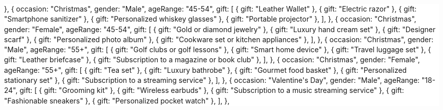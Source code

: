 },
{
occasion: "Christmas",
gender: "Male",
ageRange: "45-54",
gift: [
{ gift: "Leather Wallet" },
{ gift: "Electric razor" },
{ gift: "Smartphone sanitizer" },
{ gift: "Personalized whiskey glasses" },
{ gift: "Portable projector" },
],
},
{
occasion: "Christmas",
gender: "Female",
ageRange: "45-54",
gift: [
{ gift: "Gold or diamond jewelry" },
{ gift: "Luxury hand cream set" },
{ gift: "Designer scarf" },
{ gift: "Personalized photo album" },
{ gift: "Cookware set or kitchen appliances" },
],
},
{
occasion: "Christmas",
gender: "Male",
ageRange: "55+",
gift: [
{ gift: "Golf clubs or golf lessons" },
{ gift: "Smart home device" },
{ gift: "Travel luggage set" },
{ gift: "Leather briefcase" },
{ gift: "Subscription to a magazine or book club" },
],
},
{
occasion: "Christmas",
gender: "Female",
ageRange: "55+",
gift: [
{ gift: "Tea set" },
{ gift: "Luxury bathrobe" },
{ gift: "Gourmet food basket" },
{ gift: "Personalized stationary set" },
{ gift: "Subscription to a streaming service" },
],
},
{
occasion: "Valentine's Day",
gender: "Male",
ageRange: "18-24",
gift: [
{ gift: "Grooming kit" },
{ gift: "Wireless earbuds" },
{ gift: "Subscription to a music streaming service" },
{ gift: "Fashionable sneakers" },
{ gift: "Personalized pocket watch" },
],
},
